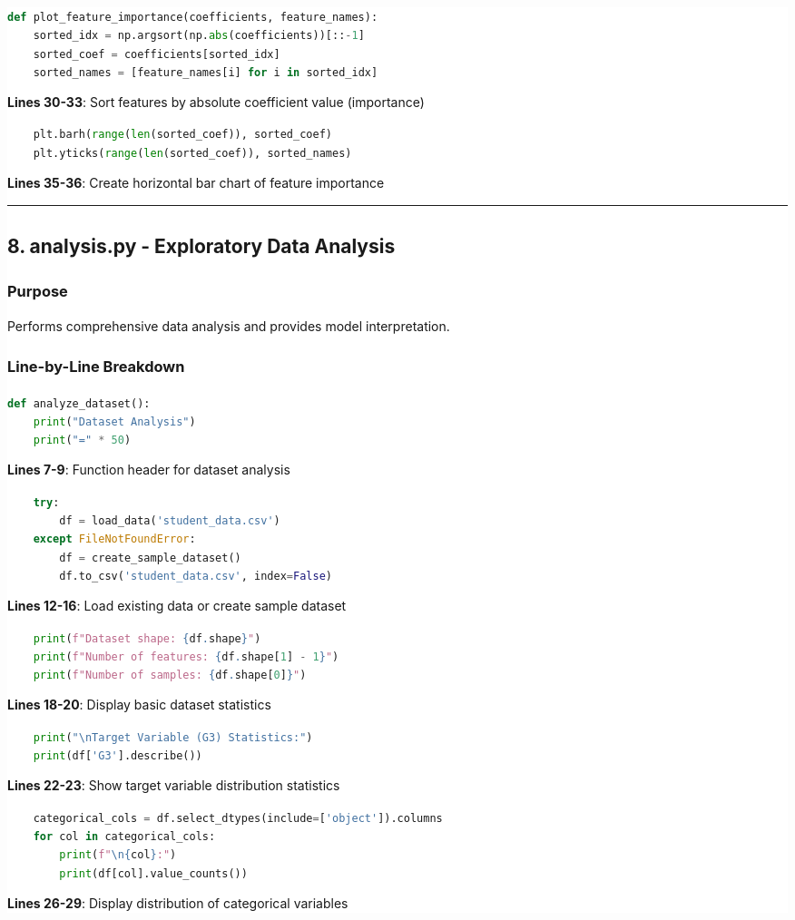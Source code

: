 ```python
def plot_feature_importance(coefficients, feature_names):
    sorted_idx = np.argsort(np.abs(coefficients))[::-1]
    sorted_coef = coefficients[sorted_idx]
    sorted_names = [feature_names[i] for i in sorted_idx]
```
**Lines 30-33**: Sort features by absolute coefficient value (importance)

```python
    plt.barh(range(len(sorted_coef)), sorted_coef)
    plt.yticks(range(len(sorted_coef)), sorted_names)
```
**Lines 35-36**: Create horizontal bar chart of feature importance

---

## 8. **analysis.py** - Exploratory Data Analysis

### Purpose
Performs comprehensive data analysis and provides model interpretation.

### Line-by-Line Breakdown

```python
def analyze_dataset():
    print("Dataset Analysis")
    print("=" * 50)
```
**Lines 7-9**: Function header for dataset analysis

```python
    try:
        df = load_data('student_data.csv')
    except FileNotFoundError:
        df = create_sample_dataset()
        df.to_csv('student_data.csv', index=False)
```
**Lines 12-16**: Load existing data or create sample dataset

```python
    print(f"Dataset shape: {df.shape}")
    print(f"Number of features: {df.shape[1] - 1}")
    print(f"Number of samples: {df.shape[0]}")
```
**Lines 18-20**: Display basic dataset statistics

```python
    print("\nTarget Variable (G3) Statistics:")
    print(df['G3'].describe())
```
**Lines 22-23**: Show target variable distribution statistics

```python
    categorical_cols = df.select_dtypes(include=['object']).columns
    for col in categorical_cols:
        print(f"\n{col}:")
        print(df[col].value_counts())
```
**Lines 26-29**: Display distribution of categorical variables
